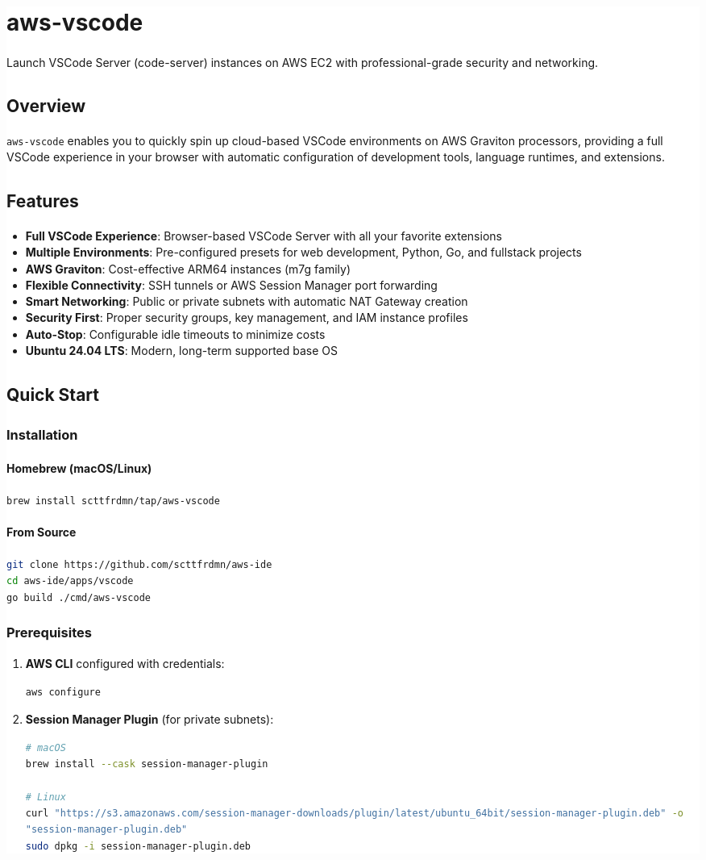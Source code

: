 # aws-vscode

Launch VSCode Server (code-server) instances on AWS EC2 with professional-grade security and networking.

## Overview

`aws-vscode` enables you to quickly spin up cloud-based VSCode environments on AWS Graviton processors, providing a full VSCode experience in your browser with automatic configuration of development tools, language runtimes, and extensions.

## Features

- **Full VSCode Experience**: Browser-based VSCode Server with all your favorite extensions
- **Multiple Environments**: Pre-configured presets for web development, Python, Go, and fullstack projects
- **AWS Graviton**: Cost-effective ARM64 instances (m7g family)
- **Flexible Connectivity**: SSH tunnels or AWS Session Manager port forwarding
- **Smart Networking**: Public or private subnets with automatic NAT Gateway creation
- **Security First**: Proper security groups, key management, and IAM instance profiles
- **Auto-Stop**: Configurable idle timeouts to minimize costs
- **Ubuntu 24.04 LTS**: Modern, long-term supported base OS

## Quick Start

### Installation

#### Homebrew (macOS/Linux)

```bash
brew install scttfrdmn/tap/aws-vscode
```

#### From Source

```bash
git clone https://github.com/scttfrdmn/aws-ide
cd aws-ide/apps/vscode
go build ./cmd/aws-vscode
```

### Prerequisites

1. **AWS CLI** configured with credentials:
   ```bash
   aws configure
   ```

2. **Session Manager Plugin** (for private subnets):
   ```bash
   # macOS
   brew install --cask session-manager-plugin

   # Linux
   curl "https://s3.amazonaws.com/session-manager-downloads/plugin/latest/ubuntu_64bit/session-manager-plugin.deb" -o "session-manager-plugin.deb"
   sudo dpkg -i session-manager-plugin.deb
   ```
